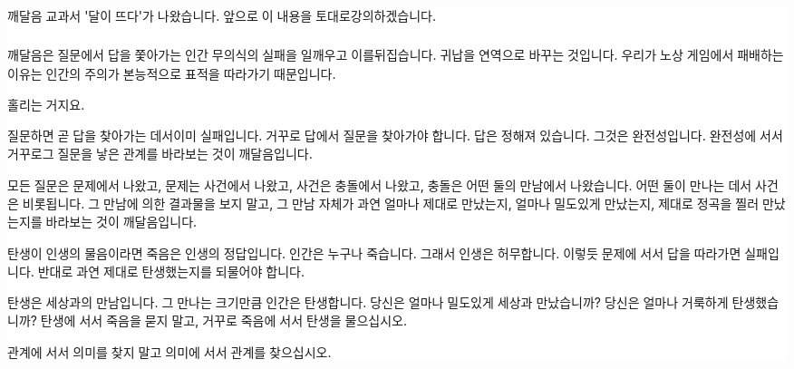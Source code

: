 

깨달음 교과서 '달이 뜨다'가 나왔습니다. 앞으로 이 내용을 토대로강의하겠습니다. 



###



깨달음은 질문에서 답을 쫓아가는 인간 무의식의 실패을 일깨우고 이를뒤집습니다. 귀납을 연역으로 바꾸는 것입니다. 우리가 노상 게임에서 패배하는 이유는 인간의 주의가 본능적으로 표적을 따라가기 때문입니다. 



홀리는 거지요.



질문하면 곧 답을 찾아가는 데서이미 실패입니다. 거꾸로 답에서 질문을 찾아가야 합니다. 답은 정해져 있습니다. 그것은 완전성입니다. 완전성에 서서 거꾸로그 질문을 낳은 관계를 바라보는 것이 깨달음입니다.



모든 질문은 문제에서 나왔고, 문제는 사건에서 나왔고, 사건은 충돌에서 나왔고, 충돌은 어떤 둘의 만남에서 나왔습니다. 어떤 둘이 만나는 데서 사건은 비롯됩니다. 그 만남에 의한 결과물을 보지 말고, 그 만남 자체가 과연 얼마나 제대로 만났는지, 얼마나 밀도있게 만났는지, 제대로 정곡을 찔러 만났는지를 바라보는 것이 깨달음입니다.



탄생이 인생의 물음이라면 죽음은 인생의 정답입니다. 인간은 누구나 죽습니다. 그래서 인생은 허무합니다. 이렇듯 문제에 서서 답을 따라가면 실패입니다. 반대로 과연 제대로 탄생했는지를 되물어야 합니다. 



탄생은 세상과의 만남입니다. 그 만나는 크기만큼 인간은 탄생합니다. 당신은 얼마나 밀도있게 세상과 만났습니까? 당신은 얼마나 거룩하게 탄생했습니까? 탄생에 서서 죽음을 묻지 말고, 거꾸로 죽음에 서서 탄생을 물으십시오.



관계에 서서 의미를 찾지 말고 의미에 서서 관계를 찾으십시오.